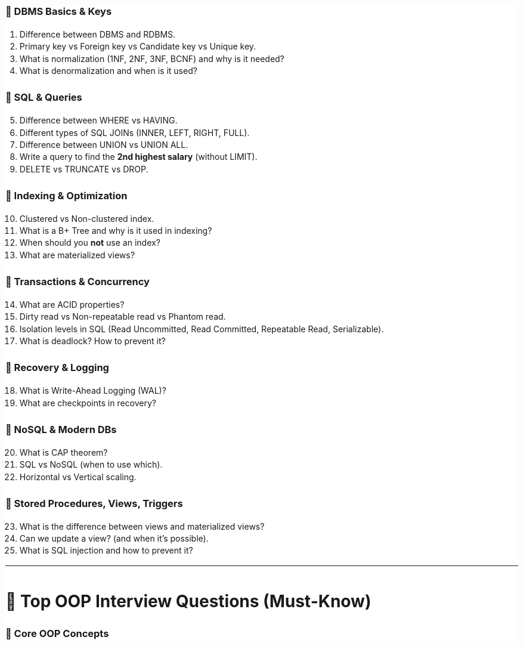 ### 🔹 DBMS Basics & Keys

1. Difference between DBMS and RDBMS.
2. Primary key vs Foreign key vs Candidate key vs Unique key.
3. What is normalization (1NF, 2NF, 3NF, BCNF) and why is it needed?
4. What is denormalization and when is it used?

### 🔹 SQL & Queries

5. Difference between WHERE vs HAVING.
6. Different types of SQL JOINs (INNER, LEFT, RIGHT, FULL).
7. Difference between UNION vs UNION ALL.
8. Write a query to find the **2nd highest salary** (without LIMIT).
9. DELETE vs TRUNCATE vs DROP.

### 🔹 Indexing & Optimization

10. Clustered vs Non-clustered index.
11. What is a B+ Tree and why is it used in indexing?
12. When should you **not** use an index?
13. What are materialized views?

### 🔹 Transactions & Concurrency

14. What are ACID properties?
15. Dirty read vs Non-repeatable read vs Phantom read.
16. Isolation levels in SQL (Read Uncommitted, Read Committed, Repeatable Read, Serializable).
17. What is deadlock? How to prevent it?

### 🔹 Recovery & Logging

18. What is Write-Ahead Logging (WAL)?
19. What are checkpoints in recovery?

### 🔹 NoSQL & Modern DBs

20. What is CAP theorem?
21. SQL vs NoSQL (when to use which).
22. Horizontal vs Vertical scaling.

### 🔹 Stored Procedures, Views, Triggers

23. What is the difference between views and materialized views?
24. Can we update a view? (and when it’s possible).
25. What is SQL injection and how to prevent it?

---
# 🚀 **Top OOP Interview Questions (Must-Know)**

### 🔹 Core OOP Concepts
